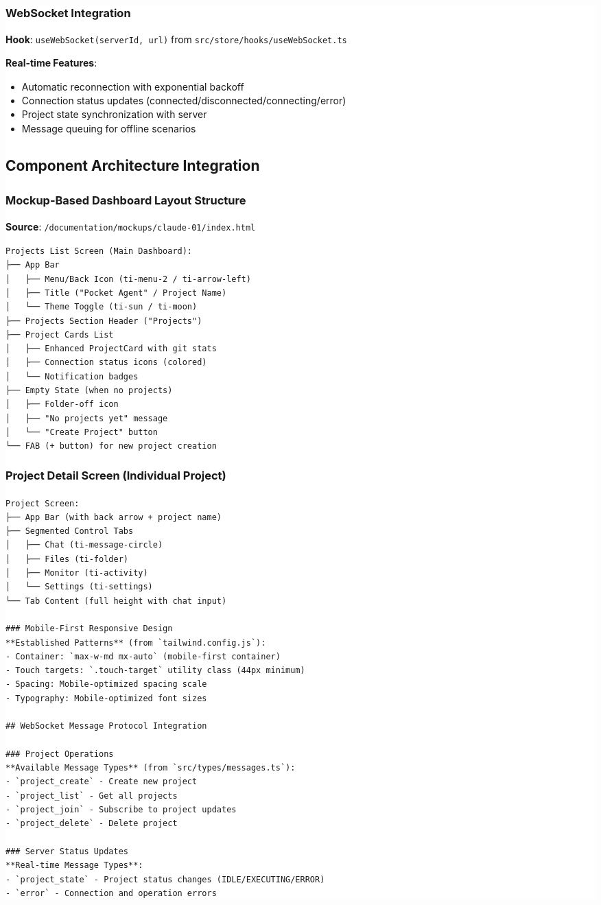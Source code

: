 ### WebSocket Integration
**Hook**: `useWebSocket(serverId, url)` from `src/store/hooks/useWebSocket.ts`

**Real-time Features**:
- Automatic reconnection with exponential backoff
- Connection status updates (connected/disconnected/connecting/error)
- Project state synchronization with server
- Message queuing for offline scenarios

## Component Architecture Integration

### **Mockup-Based Dashboard Layout Structure**
**Source**: `/documentation/mockups/claude-01/index.html`

```
Projects List Screen (Main Dashboard):
├── App Bar
│   ├── Menu/Back Icon (ti-menu-2 / ti-arrow-left) 
│   ├── Title ("Pocket Agent" / Project Name)
│   └── Theme Toggle (ti-sun / ti-moon)
├── Projects Section Header ("Projects")
├── Project Cards List
│   ├── Enhanced ProjectCard with git stats
│   ├── Connection status icons (colored)
│   └── Notification badges
├── Empty State (when no projects)
│   ├── Folder-off icon
│   ├── "No projects yet" message  
│   └── "Create Project" button
└── FAB (+ button) for new project creation
```

### **Project Detail Screen** (Individual Project)
```
Project Screen:
├── App Bar (with back arrow + project name)
├── Segmented Control Tabs
│   ├── Chat (ti-message-circle)
│   ├── Files (ti-folder) 
│   ├── Monitor (ti-activity)
│   └── Settings (ti-settings)
└── Tab Content (full height with chat input)

### Mobile-First Responsive Design
**Established Patterns** (from `tailwind.config.js`):
- Container: `max-w-md mx-auto` (mobile-first container)
- Touch targets: `.touch-target` utility class (44px minimum)
- Spacing: Mobile-optimized spacing scale
- Typography: Mobile-optimized font sizes

## WebSocket Message Protocol Integration

### Project Operations
**Available Message Types** (from `src/types/messages.ts`):
- `project_create` - Create new project
- `project_list` - Get all projects
- `project_join` - Subscribe to project updates
- `project_delete` - Delete project

### Server Status Updates  
**Real-time Message Types**:
- `project_state` - Project status changes (IDLE/EXECUTING/ERROR)
- `error` - Connection and operation errors
```